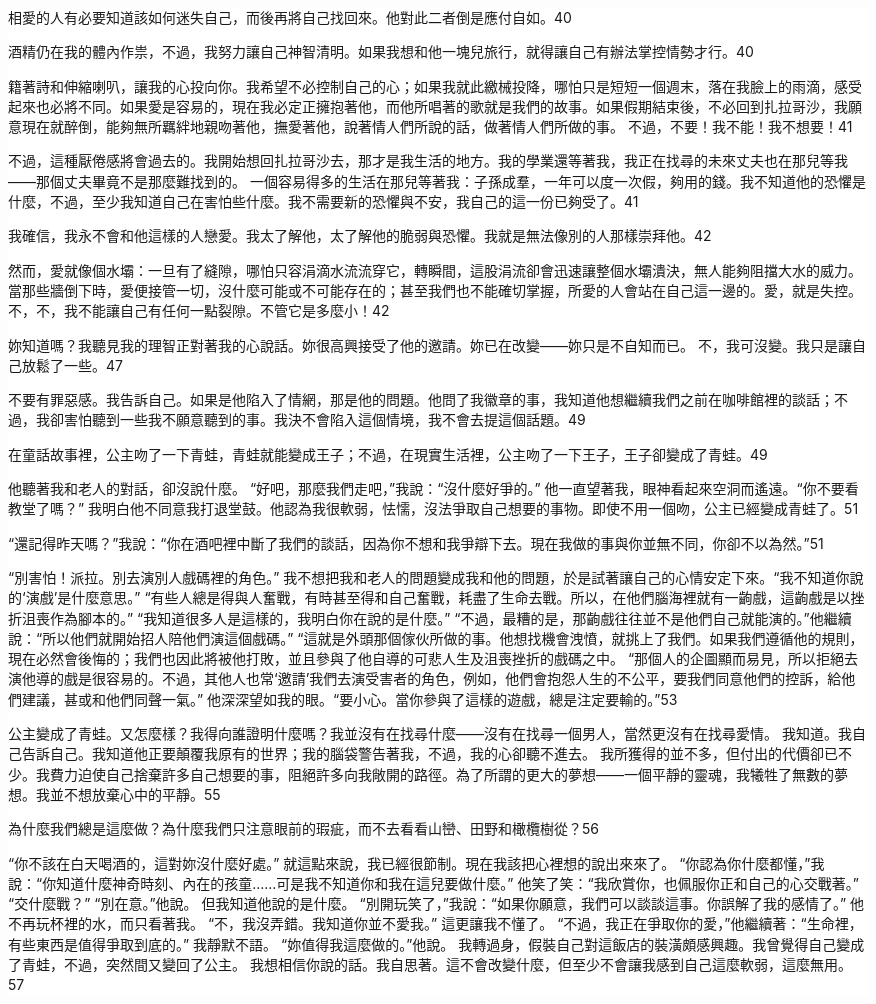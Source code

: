 相愛的人有必要知道該如何迷失自己，而後再將自己找回來。他對此二者倒是應付自如。40

酒精仍在我的體內作祟，不過，我努力讓自己神智清明。如果我想和他一塊兒旅行，就得讓自己有辦法掌控情勢才行。40

籍著詩和伸縮喇叭，讓我的心投向你。我希望不必控制自己的心；如果我就此繳械投降，哪怕只是短短一個週末，落在我臉上的雨滴，感受起來也必將不同。如果愛是容易的，現在我必定正擁抱著他，而他所唱著的歌就是我們的故事。如果假期結束後，不必回到扎拉哥沙，我願意現在就醉倒，能夠無所羈絆地親吻著他，撫愛著他，說著情人們所說的話，做著情人們所做的事。
不過，不要！我不能！我不想要！41

不過，這種厭倦感將會過去的。我開始想回扎拉哥沙去，那才是我生活的地方。我的學業還等著我，我正在找尋的未來丈夫也在那兒等我——那個丈夫畢竟不是那麼難找到的。
一個容易得多的生活在那兒等著我：子孫成羣，一年可以度一次假，夠用的錢。我不知道他的恐懼是什麼，不過，至少我知道自己在害怕些什麼。我不需要新的恐懼與不安，我自己的這一份已夠受了。41

我確信，我永不會和他這樣的人戀愛。我太了解他，太了解他的脆弱與恐懼。我就是無法像別的人那樣崇拜他。42

然而，愛就像個水壩：一旦有了縫隙，哪怕只容涓滴水流流穿它，轉瞬間，這股涓流卻會迅速讓整個水壩潰決，無人能夠阻擋大水的威力。
當那些牆倒下時，愛便接管一切，沒什麼可能或不可能存在的；甚至我們也不能確切掌握，所愛的人會站在自己這一邊的。愛，就是失控。
不，不，我不能讓自己有任何一點裂隙。不管它是多麼小！42

妳知道嗎？我聽見我的理智正對著我的心說話。妳很高興接受了他的邀請。妳已在改變——妳只是不自知而已。
不，我可沒變。我只是讓自己放鬆了一些。47

不要有罪惡感。我告訴自己。如果是他陷入了情網，那是他的問題。他問了我徽章的事，我知道他想繼續我們之前在咖啡館裡的談話；不過，我卻害怕聽到一些我不願意聽到的事。我決不會陷入這個情境，我不會去提這個話題。49

在童話故事裡，公主吻了一下青蛙，青蛙就能變成王子；不過，在現實生活裡，公主吻了一下王子，王子卻變成了青蛙。49

他聽著我和老人的對話，卻沒說什麼。
“好吧，那麼我們走吧，”我說：“沒什麼好爭的。”
他一直望著我，眼神看起來空洞而遙遠。“你不要看教堂了嗎？”
我明白他不同意我打退堂鼓。他認為我很軟弱，怯懦，沒法爭取自己想要的事物。即使不用一個吻，公主已經變成青蛙了。51

“還記得昨天嗎？”我說：“你在酒吧裡中斷了我們的談話，因為你不想和我爭辯下去。現在我做的事與你並無不同，你卻不以為然。”51

“別害怕！派拉。別去演別人戲碼裡的角色。”
我不想把我和老人的問題變成我和他的問題，於是試著讓自己的心情安定下來。“我不知道你說的‘演戲’是什麼意思。”
“有些人總是得與人奮戰，有時甚至得和自己奮戰，耗盡了生命去戰。所以，在他們腦海裡就有一齣戲，這齣戲是以挫折沮喪作為腳本的。”
“我知道很多人是這樣的，我明白你在說的是什麼。”
“不過，最糟的是，那齣戲往往並不是他們自己就能演的。”他繼續說：“所以他們就開始招人陪他們演這個戲碼。”
“這就是外頭那個傢伙所做的事。他想找機會洩憤，就挑上了我們。如果我們遵循他的規則，現在必然會後悔的；我們也因此將被他打敗，並且參與了他自導的可悲人生及沮喪挫折的戲碼之中。
“那個人的企圖顯而易見，所以拒絕去演他導的戲是很容易的。不過，其他人也常‘邀請’我們去演受害者的角色，例如，他們會抱怨人生的不公平，要我們同意他們的控訴，給他們建議，甚或和他們同聲一氣。”
他深深望如我的眼。“要小心。當你參與了這樣的遊戲，總是注定要輸的。”53

公主變成了青蛙。又怎麼樣？我得向誰證明什麼嗎？我並沒有在找尋什麼——沒有在找尋一個男人，當然更沒有在找尋愛情。
我知道。我自己告訴自己。我知道他正要顛覆我原有的世界；我的腦袋警告著我，不過，我的心卻聽不進去。
我所獲得的並不多，但付出的代價卻已不少。我費力迫使自己捨棄許多自己想要的事，阻絕許多向我敞開的路徑。為了所謂的更大的夢想——一個平靜的靈魂，我犧牲了無數的夢想。我並不想放棄心中的平靜。55

為什麼我們總是這麼做？為什麼我們只注意眼前的瑕疵，而不去看看山巒、田野和橄欖樹從？56

“你不該在白天喝酒的，這對妳沒什麼好處。”
就這點來說，我已經很節制。現在我該把心裡想的說出來來了。
“你認為你什麼都懂，”我說：“你知道什麼神奇時刻、內在的孩童……可是我不知道你和我在這兒要做什麼。”
他笑了笑：“我欣賞你，也佩服你正和自己的心交戰著。”
“交什麼戰？”
“別在意。”他說。
但我知道他說的是什麼。
“別開玩笑了，”我說：“如果你願意，我們可以談談這事。你誤解了我的感情了。”
他不再玩杯裡的水，而只看著我。
“不，我沒弄錯。我知道你並不愛我。”
這更讓我不懂了。
“不過，我正在爭取你的愛，”他繼續著：“生命裡，有些東西是值得爭取到底的。”
我靜默不語。
“妳值得我這麼做的。”他說。
我轉過身，假裝自己對這飯店的裝潢頗感興趣。我曾覺得自己變成了青蛙，不過，突然間又變回了公主。
我想相信你說的話。我自思著。這不會改變什麼，但至少不會讓我感到自己這麼軟弱，這麼無用。57
